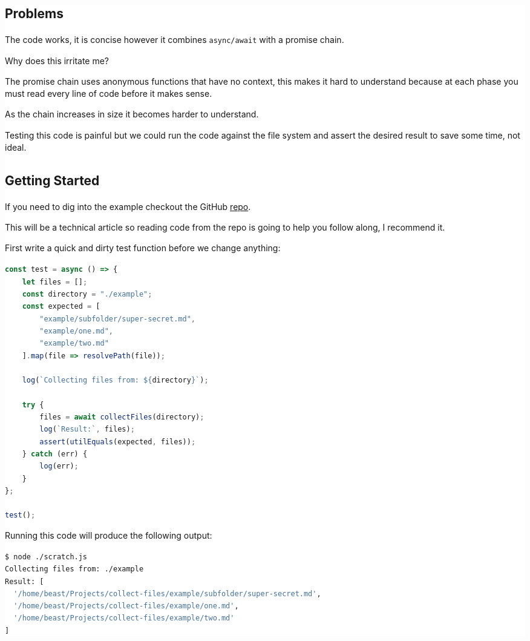 ## Problems

The code works, it is concise however it combines `async/await` with a promise chain.

Why does this irritate me?

The promise chain uses anonymous functions that have no context, this makes it hard to understand because at each phase you must read every line of code before it makes sense.

As the chain increases in size it becomes harder to understand.

Testing this code is painful but we could run the code against the file system and assert the desired result to save some time, not ideal.

## Getting Started

If you need to dig into the example checkout the GitHub [repo](https://github.com/ryanwild/js-async-study).

This will be a technical article so reading code from the repo is going to help you follow along, I recommend it.

First write a quick and dirty test function before we change anything:

```js
const test = async () => {
    let files = [];
    const directory = "./example";
    const expected = [
        "example/subfolder/super-secret.md",
        "example/one.md",
        "example/two.md"
    ].map(file => resolvePath(file));

    log(`Collecting files from: ${directory}`);

    try {
        files = await collectFiles(directory);
        log(`Result:`, files);
        assert(utilEquals(expected, files));
    } catch (err) {
        log(err);
    }
};

test();
```

Running this code will produce the following output:

```bash
$ node ./scratch.js
Collecting files from: ./example
Result: [
  '/home/beast/Projects/collect-files/example/subfolder/super-secret.md',
  '/home/beast/Projects/collect-files/example/one.md',
  '/home/beast/Projects/collect-files/example/two.md'
]
```
